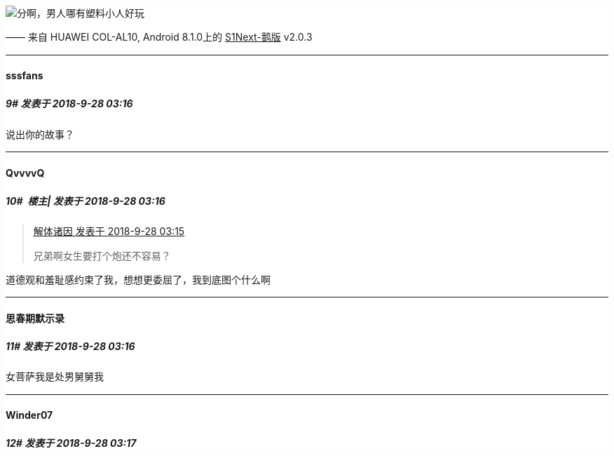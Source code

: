 

<img src="https://static.saraba1st.com/image/smiley/face2017/192.png" referrerpolicy="no-referrer">分啊，男人哪有塑料小人好玩

—— 来自 HUAWEI COL-AL10, Android 8.1.0上的 [S1Next-鹅版](https://github.com/ykrank/S1-Next/releases) v2.0.3







*****

####  sssfans  
##### 9#       发表于 2018-9-28 03:16




说出你的故事？







*****

####  QvvvvQ  
##### 10#         楼主| 发表于 2018-9-28 03:16



<blockquote><a href="httphttps://bbs.saraba1st.com/2b/forum.php?mod=redirect&amp;goto=findpost&amp;pid=41101315&amp;ptid=1769319" target="_blank">解体诸因 发表于 2018-9-28 03:15</a>

兄弟啊女生要打个炮还不容易？</blockquote>
道德观和羞耻感约束了我，想想更委屈了，我到底图个什么啊







*****

####  思春期默示录  
##### 11#       发表于 2018-9-28 03:16




女菩萨我是处男舅舅我







*****

####  Winder07  
##### 12#       发表于 2018-9-28 03:17
